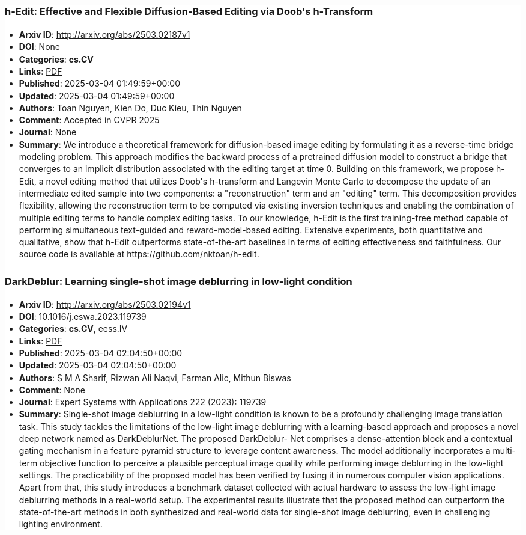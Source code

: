 

### h-Edit: Effective and Flexible Diffusion-Based Editing via Doob's h-Transform
- **Arxiv ID**: http://arxiv.org/abs/2503.02187v1
- **DOI**: None
- **Categories**: **cs.CV**
- **Links**: [PDF](http://arxiv.org/pdf/2503.02187v1)
- **Published**: 2025-03-04 01:49:59+00:00
- **Updated**: 2025-03-04 01:49:59+00:00
- **Authors**: Toan Nguyen, Kien Do, Duc Kieu, Thin Nguyen
- **Comment**: Accepted in CVPR 2025
- **Journal**: None
- **Summary**: We introduce a theoretical framework for diffusion-based image editing by formulating it as a reverse-time bridge modeling problem. This approach modifies the backward process of a pretrained diffusion model to construct a bridge that converges to an implicit distribution associated with the editing target at time 0. Building on this framework, we propose h-Edit, a novel editing method that utilizes Doob's h-transform and Langevin Monte Carlo to decompose the update of an intermediate edited sample into two components: a "reconstruction" term and an "editing" term. This decomposition provides flexibility, allowing the reconstruction term to be computed via existing inversion techniques and enabling the combination of multiple editing terms to handle complex editing tasks. To our knowledge, h-Edit is the first training-free method capable of performing simultaneous text-guided and reward-model-based editing. Extensive experiments, both quantitative and qualitative, show that h-Edit outperforms state-of-the-art baselines in terms of editing effectiveness and faithfulness. Our source code is available at https://github.com/nktoan/h-edit.



### DarkDeblur: Learning single-shot image deblurring in low-light condition
- **Arxiv ID**: http://arxiv.org/abs/2503.02194v1
- **DOI**: 10.1016/j.eswa.2023.119739
- **Categories**: **cs.CV**, eess.IV
- **Links**: [PDF](http://arxiv.org/pdf/2503.02194v1)
- **Published**: 2025-03-04 02:04:50+00:00
- **Updated**: 2025-03-04 02:04:50+00:00
- **Authors**: S M A Sharif, Rizwan Ali Naqvi, Farman Alic, Mithun Biswas
- **Comment**: None
- **Journal**: Expert Systems with Applications 222 (2023): 119739
- **Summary**: Single-shot image deblurring in a low-light condition is known to be a profoundly challenging image translation task. This study tackles the limitations of the low-light image deblurring with a learning-based approach and proposes a novel deep network named as DarkDeblurNet. The proposed DarkDeblur- Net comprises a dense-attention block and a contextual gating mechanism in a feature pyramid structure to leverage content awareness. The model additionally incorporates a multi-term objective function to perceive a plausible perceptual image quality while performing image deblurring in the low-light settings. The practicability of the proposed model has been verified by fusing it in numerous computer vision applications. Apart from that, this study introduces a benchmark dataset collected with actual hardware to assess the low-light image deblurring methods in a real-world setup. The experimental results illustrate that the proposed method can outperform the state-of-the-art methods in both synthesized and real-world data for single-shot image deblurring, even in challenging lighting environment.
